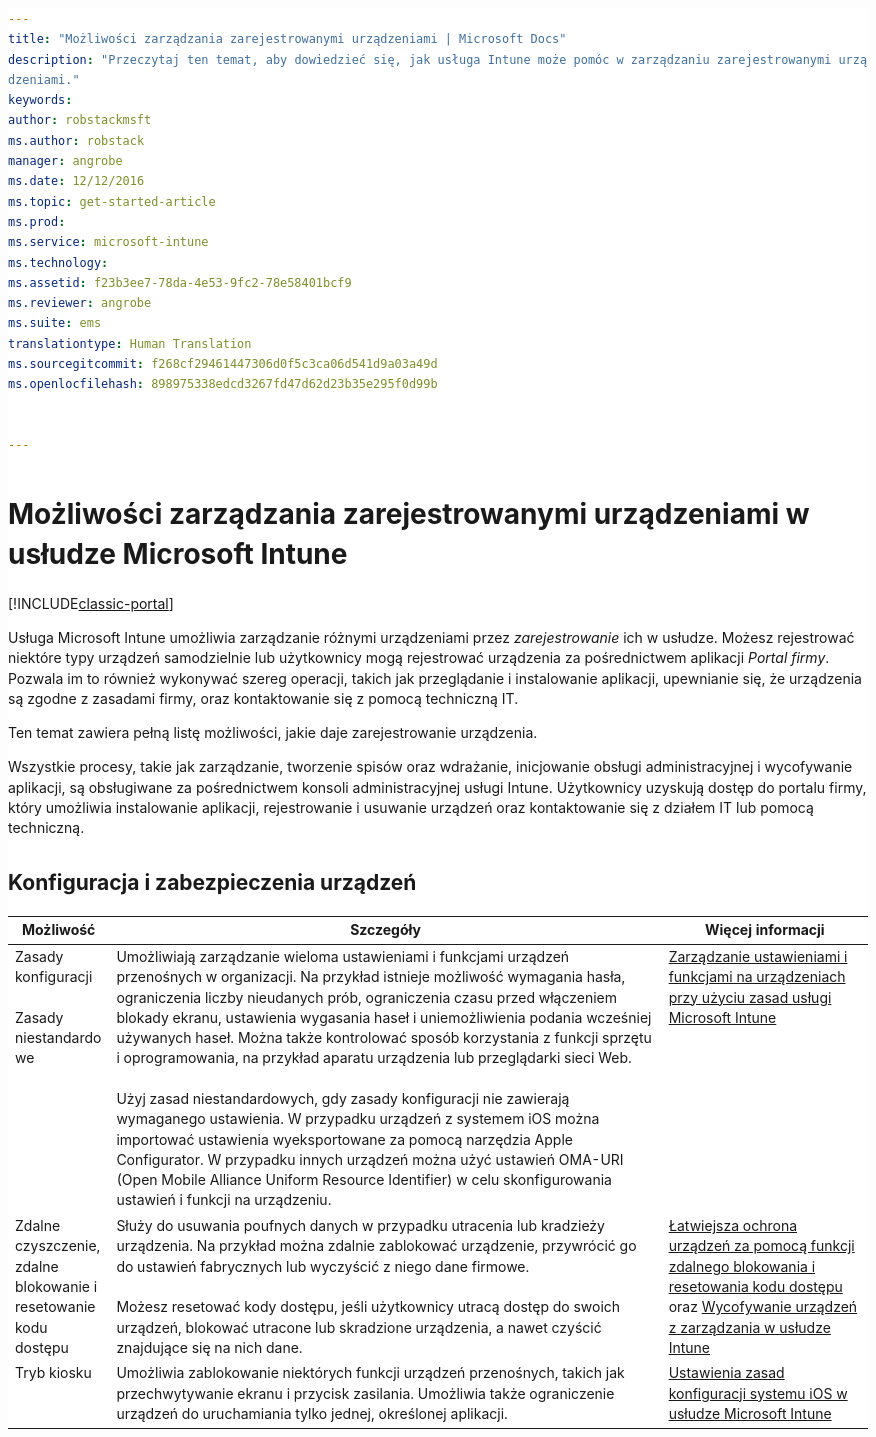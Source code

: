 ```yaml
---
title: "Możliwości zarządzania zarejestrowanymi urządzeniami | Microsoft Docs"
description: "Przeczytaj ten temat, aby dowiedzieć się, jak usługa Intune może pomóc w zarządzaniu zarejestrowanymi urządzeniami."
keywords: 
author: robstackmsft
ms.author: robstack
manager: angrobe
ms.date: 12/12/2016
ms.topic: get-started-article
ms.prod: 
ms.service: microsoft-intune
ms.technology: 
ms.assetid: f23b3ee7-78da-4e53-9fc2-78e58401bcf9
ms.reviewer: angrobe
ms.suite: ems
translationtype: Human Translation
ms.sourcegitcommit: f268cf29461447306d0f5c3ca06d541d9a03a49d
ms.openlocfilehash: 898975338edcd3267fd47d62d23b35e295f0d99b


---
```

# <a name="enrolled-device-management-capabilities-of-microsoft-intune"></a>Możliwości zarządzania zarejestrowanymi urządzeniami w usłudze Microsoft Intune

[!INCLUDE[classic-portal](../includes/classic-portal.md)]

Usługa Microsoft Intune umożliwia zarządzanie różnymi urządzeniami przez *zarejestrowanie* ich w usłudze. Możesz rejestrować niektóre typy urządzeń samodzielnie lub użytkownicy mogą rejestrować urządzenia za pośrednictwem aplikacji *Portal firmy*. Pozwala im to również wykonywać szereg operacji, takich jak przeglądanie i instalowanie aplikacji, upewnianie się, że urządzenia są zgodne z zasadami firmy, oraz kontaktowanie się z pomocą techniczną IT.

Ten temat zawiera pełną listę możliwości, jakie daje zarejestrowanie urządzenia.

Wszystkie procesy, takie jak zarządzanie, tworzenie spisów oraz wdrażanie, inicjowanie obsługi administracyjnej i wycofywanie aplikacji, są obsługiwane za pośrednictwem konsoli administracyjnej usługi Intune. Użytkownicy uzyskują dostęp do portalu firmy, który umożliwia instalowanie aplikacji, rejestrowanie i usuwanie urządzeń oraz kontaktowanie się z działem IT lub pomocą techniczną.



## <a name="device-security-and-configuration"></a>Konfiguracja i zabezpieczenia urządzeń

|Możliwość|Szczegóły|Więcej informacji|
|--------------|-----------|--------------------|
|Zasady konfiguracji<br><br>Zasady niestandardowe| Umożliwiają zarządzanie wieloma ustawieniami i funkcjami urządzeń przenośnych w organizacji. Na przykład istnieje możliwość wymagania hasła, ograniczenia liczby nieudanych prób, ograniczenia czasu przed włączeniem blokady ekranu, ustawienia wygasania haseł i uniemożliwienia podania wcześniej używanych haseł. Można także kontrolować sposób korzystania z funkcji sprzętu i oprogramowania, na przykład aparatu urządzenia lub przeglądarki sieci Web.<br><br>Użyj zasad niestandardowych, gdy zasady konfiguracji nie zawierają wymaganego ustawienia. W przypadku urządzeń z systemem iOS można importować ustawienia wyeksportowane za pomocą narzędzia Apple Configurator. W przypadku innych urządzeń można użyć ustawień OMA-URI (Open Mobile Alliance Uniform Resource Identifier) w celu skonfigurowania ustawień i funkcji na urządzeniu.|[Zarządzanie ustawieniami i funkcjami na urządzeniach przy użyciu zasad usługi Microsoft Intune](/intune/deploy-use/manage-settings-and-features-on-your-devices-with-microsoft-intune-policies)<br />|
|Zdalne czyszczenie, zdalne blokowanie i resetowanie kodu dostępu|Służy do usuwania poufnych danych w przypadku utracenia lub kradzieży urządzenia. Na przykład można zdalnie zablokować urządzenie, przywrócić go do ustawień fabrycznych lub wyczyścić z niego dane firmowe.<br><br>Możesz resetować kody dostępu, jeśli użytkownicy utracą dostęp do swoich urządzeń, blokować utracone lub skradzione urządzenia, a nawet czyścić znajdujące się na nich dane.|[Łatwiejsza ochrona urządzeń za pomocą funkcji zdalnego blokowania i resetowania kodu dostępu](/intune/deploy-use/use-remote-lock-and-passcode-reset-in-microsoft-intune) oraz [Wycofywanie urządzeń z zarządzania w usłudze Intune](/intune/deploy-use/retire-devices-from-microsoft-intune-management)|
|Tryb kiosku|Umożliwia zablokowanie niektórych funkcji urządzeń przenośnych, takich jak przechwytywanie ekranu i przycisk zasilania. Umożliwia także ograniczenie urządzeń do uruchamiania tylko jednej, określonej aplikacji.|[Ustawienia zasad konfiguracji systemu iOS w usłudze Microsoft Intune](/intune/deploy-use/ios-policy-settings-in-microsoft-intune)|
